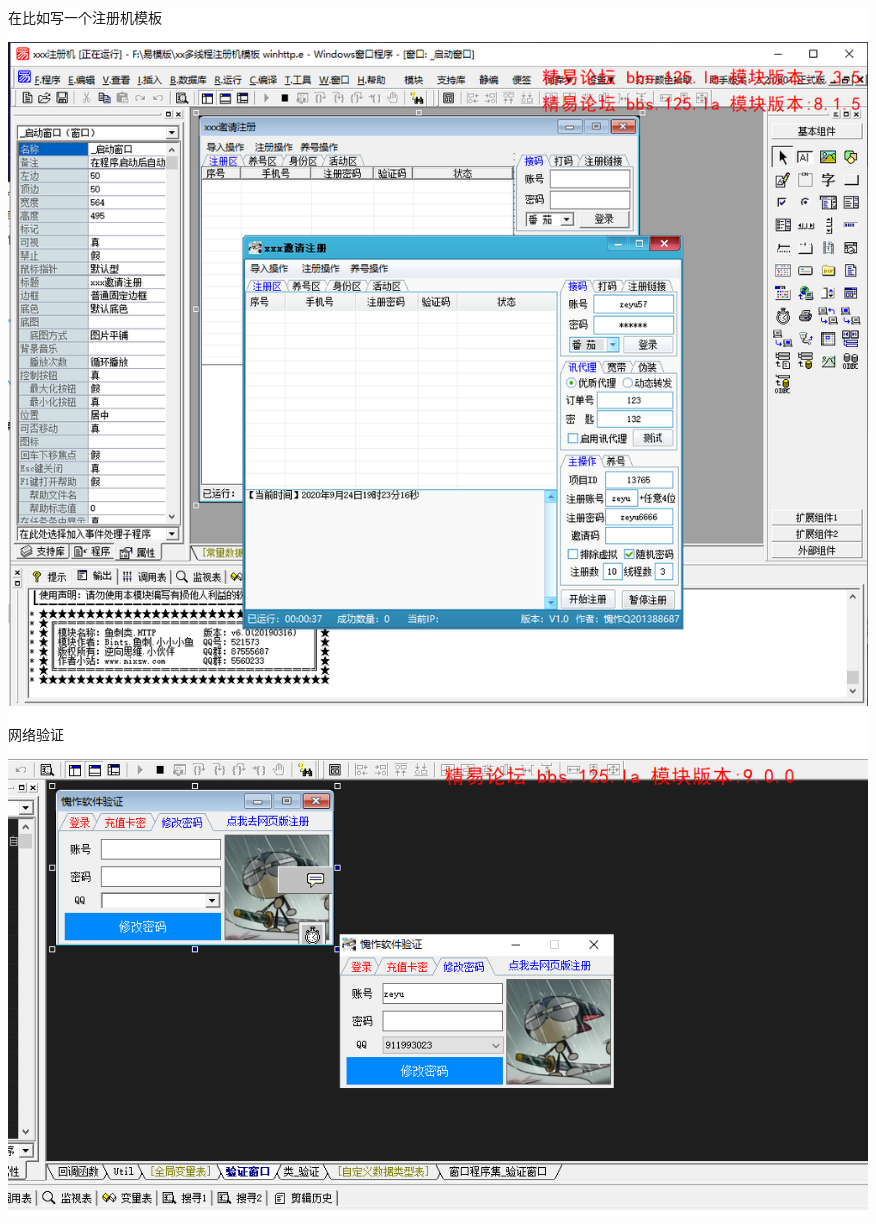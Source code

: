 在比如写一个注册机模板

![image-20200924192403210](assert/604225f2dc30c86fed58b19632fcc8f7_MD5.png)

网络验证

![image-20210819233054879](assert/9a1f024a03b189d906f4f5cfeffccfc8_MD5.png)
